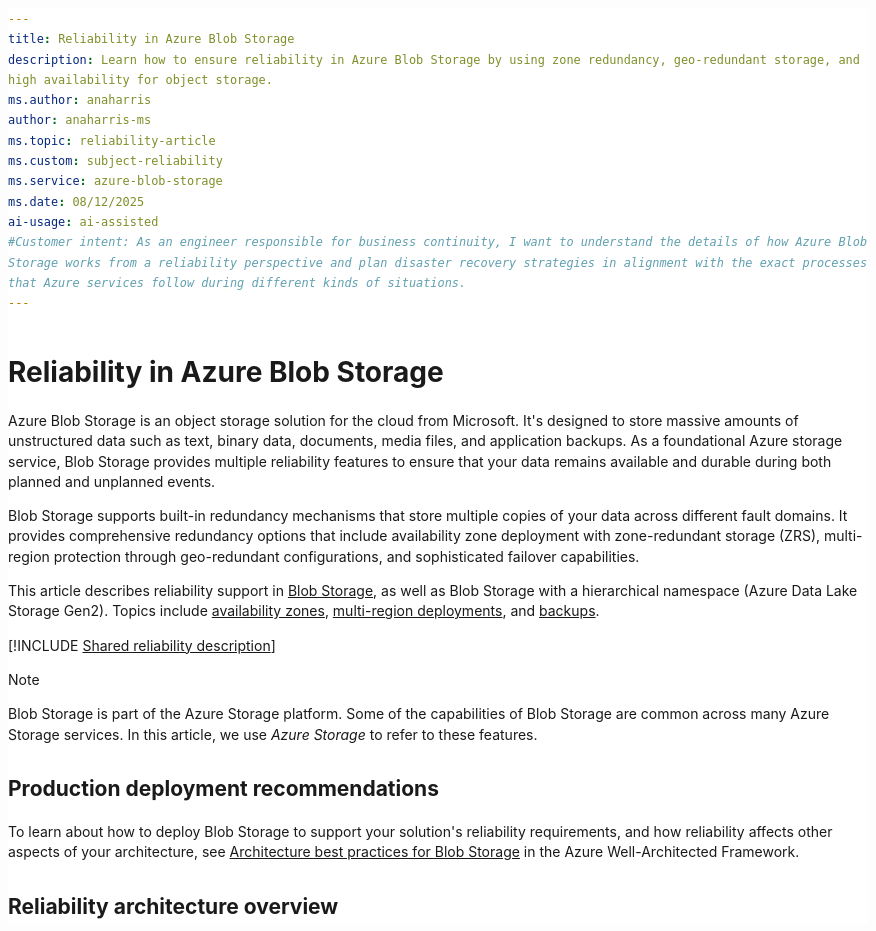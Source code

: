 ```yaml
---
title: Reliability in Azure Blob Storage
description: Learn how to ensure reliability in Azure Blob Storage by using zone redundancy, geo-redundant storage, and high availability for object storage.
ms.author: anaharris
author: anaharris-ms
ms.topic: reliability-article
ms.custom: subject-reliability
ms.service: azure-blob-storage
ms.date: 08/12/2025
ai-usage: ai-assisted
#Customer intent: As an engineer responsible for business continuity, I want to understand the details of how Azure Blob Storage works from a reliability perspective and plan disaster recovery strategies in alignment with the exact processes that Azure services follow during different kinds of situations.
---
```


# Reliability in Azure Blob Storage

Azure Blob Storage is an object storage solution for the cloud from Microsoft. It's designed to store massive amounts of unstructured data such as text, binary data, documents, media files, and application backups. As a foundational Azure storage service, Blob Storage provides multiple reliability features to ensure that your data remains available and durable during both planned and unplanned events.

Blob Storage supports built-in redundancy mechanisms that store multiple copies of your data across different fault domains. It provides comprehensive redundancy options that include availability zone deployment with zone-redundant storage (ZRS), multi-region protection through geo-redundant configurations, and sophisticated failover capabilities.

This article describes reliability support in [Blob Storage](/azure/storage/blobs/storage-blobs-overview), as well as Blob Storage with a hierarchical namespace (Azure Data Lake Storage Gen2). Topics include [availability zones](#availability-zone-support), [multi-region deployments](#multi-region-support), and [backups](#backups).

[!INCLUDE [Shared reliability description](includes/reliability-shared-responsibility-include.md)]

> [!NOTE]
> Blob Storage is part of the Azure Storage platform. Some of the capabilities of Blob Storage are common across many Azure Storage services. In this article, we use *Azure Storage* to refer to these features.

## Production deployment recommendations

To learn about how to deploy Blob Storage to support your solution's reliability requirements, and how reliability affects other aspects of your architecture, see [Architecture best practices for Blob Storage](/azure/well-architected/service-guides/azure-blob-storage) in the Azure Well-Architected Framework.

## Reliability architecture overview
